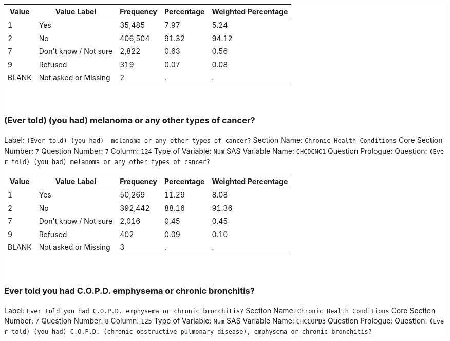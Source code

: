| Value | Value Label | Frequency | Percentage | Weighted Percentage |
| --- | --- | --- | --- | --- |
| 1 | Yes | 35,485 | 7.97 | 5.24 |
| 2 | No | 406,504 | 91.32 | 94.12 |
| 7 | Don't know / Not sure | 2,822 | 0.63 | 0.56 |
| 9 | Refused | 319 | 0.07 | 0.08 |
| BLANK | Not asked or Missing | 2 | . | . |

<br>

### (Ever told) (you had)  melanoma or any other types of cancer?

Label: `(Ever told) (you had)  melanoma or any other types of cancer?`
Section Name: `Chronic Health Conditions`
Core Section Number: `7`
Question Number: `7`
Column: `124`
Type of Variable: `Num`
SAS Variable Name: `CHCOCNC1`
Question Prologue: 
Question: `(Ever told) (you had) melanoma or any other types of cancer?`

| Value | Value Label | Frequency | Percentage | Weighted Percentage |
| --- | --- | --- | --- | --- |
| 1 | Yes | 50,269 | 11.29 | 8.08 |
| 2 | No | 392,442 | 88.16 | 91.36 |
| 7 | Don't know / Not sure | 2,016 | 0.45 | 0.45 |
| 9 | Refused | 402 | 0.09 | 0.10 |
| BLANK | Not asked or Missing | 3 | . | . |

<br>

### Ever told you had C.O.P.D. emphysema or chronic bronchitis?

Label: `Ever told you had C.O.P.D. emphysema or chronic bronchitis?`
Section Name: `Chronic Health Conditions`
Core Section Number: `7`
Question Number: `8`
Column: `125`
Type of Variable: `Num`
SAS Variable Name: `CHCCOPD3`
Question Prologue: 
Question: `(Ever told) (you had) C.O.P.D. (chronic obstructive pulmonary disease), emphysema or chronic bronchitis?`
